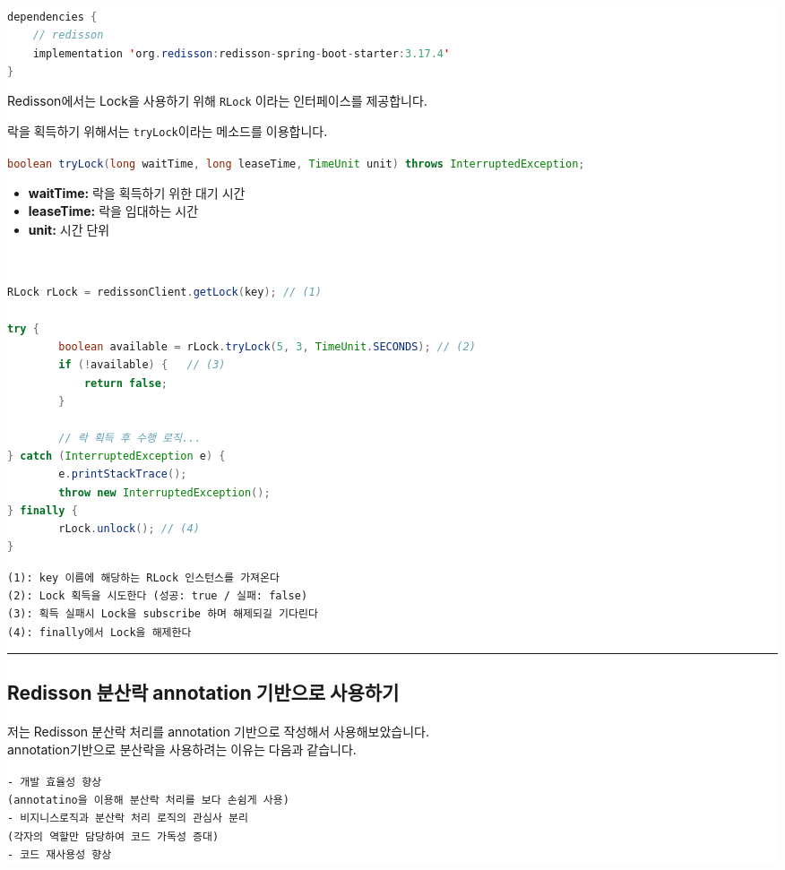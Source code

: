 ```java
dependencies {
	// redisson
	implementation 'org.redisson:redisson-spring-boot-starter:3.17.4'
}
```

Redisson에서는 Lock을 사용하기 위해 `RLock` 이라는 인터페이스를 제공합니다.

락을 획득하기 위해서는 `tryLock`이라는 메소드를 이용합니다.

```java
boolean tryLock(long waitTime, long leaseTime, TimeUnit unit) throws InterruptedException;
```

- **waitTime:** 락을 획득하기 위한 대기 시간
- **leaseTime:** 락을 임대하는 시간
- **unit:** 시간 단위

<br>

```java
RLock rLock = redissonClient.getLock(key); // (1)

try {
		boolean available = rLock.tryLock(5, 3, TimeUnit.SECONDS); // (2)
		if (!available) {	// (3)
			return false;
		}

		// 락 획득 후 수행 로직...
} catch (InterruptedException e) {
		e.printStackTrace();
		throw new InterruptedException();
} finally {
		rLock.unlock(); // (4)
}
```

```Shell
(1): key 이름에 해당하는 RLock 인스턴스를 가져온다
(2): Lock 획득을 시도한다 (성공: true / 실패: false)
(3): 획득 실패시 Lock을 subscribe 하며 해제되길 기다린다
(4): finally에서 Lock을 해제한다
```

<hr>

## **Redisson 분산락 annotation 기반으로 사용하기**

저는 Redisson 분산락 처리를 annotation 기반으로 작성해서 사용해보았습니다.  
annotation기반으로 분산락을 사용하려는 이유는 다음과 같습니다.

```shell
- 개발 효율성 향상
(annotatino을 이용해 분산락 처리를 보다 손쉼게 사용)
- 비지니스로직과 분산락 처리 로직의 관심사 분리
(각자의 역할만 담당하여 코드 가독성 증대)
- 코드 재사용성 향상
```
